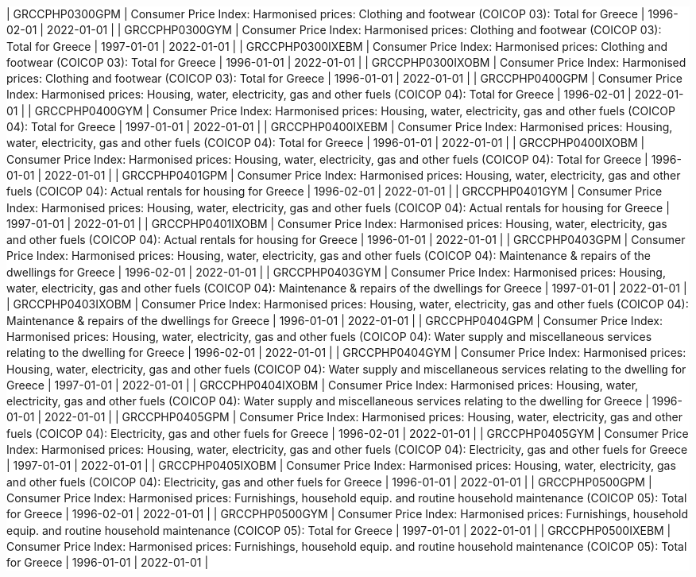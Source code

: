 | GRCCPHP0300GPM      | Consumer Price Index: Harmonised prices: Clothing and footwear (COICOP 03): Total for Greece                                                                                                   | 1996-02-01          | 2022-01-01        |
| GRCCPHP0300GYM      | Consumer Price Index: Harmonised prices: Clothing and footwear (COICOP 03): Total for Greece                                                                                                   | 1997-01-01          | 2022-01-01        |
| GRCCPHP0300IXEBM    | Consumer Price Index: Harmonised prices: Clothing and footwear (COICOP 03): Total for Greece                                                                                                   | 1996-01-01          | 2022-01-01        |
| GRCCPHP0300IXOBM    | Consumer Price Index: Harmonised prices: Clothing and footwear (COICOP 03): Total for Greece                                                                                                   | 1996-01-01          | 2022-01-01        |
| GRCCPHP0400GPM      | Consumer Price Index: Harmonised prices: Housing, water, electricity, gas and other fuels (COICOP 04): Total for Greece                                                                        | 1996-02-01          | 2022-01-01        |
| GRCCPHP0400GYM      | Consumer Price Index: Harmonised prices: Housing, water, electricity, gas and other fuels (COICOP 04): Total for Greece                                                                        | 1997-01-01          | 2022-01-01        |
| GRCCPHP0400IXEBM    | Consumer Price Index: Harmonised prices: Housing, water, electricity, gas and other fuels (COICOP 04): Total for Greece                                                                        | 1996-01-01          | 2022-01-01        |
| GRCCPHP0400IXOBM    | Consumer Price Index: Harmonised prices: Housing, water, electricity, gas and other fuels (COICOP 04): Total for Greece                                                                        | 1996-01-01          | 2022-01-01        |
| GRCCPHP0401GPM      | Consumer Price Index: Harmonised prices: Housing, water, electricity, gas and other fuels (COICOP 04): Actual rentals for housing for Greece                                                   | 1996-02-01          | 2022-01-01        |
| GRCCPHP0401GYM      | Consumer Price Index: Harmonised prices: Housing, water, electricity, gas and other fuels (COICOP 04): Actual rentals for housing for Greece                                                   | 1997-01-01          | 2022-01-01        |
| GRCCPHP0401IXOBM    | Consumer Price Index: Harmonised prices: Housing, water, electricity, gas and other fuels (COICOP 04): Actual rentals for housing for Greece                                                   | 1996-01-01          | 2022-01-01        |
| GRCCPHP0403GPM      | Consumer Price Index: Harmonised prices: Housing, water, electricity, gas and other fuels (COICOP 04): Maintenance & repairs of the dwellings for Greece                                       | 1996-02-01          | 2022-01-01        |
| GRCCPHP0403GYM      | Consumer Price Index: Harmonised prices: Housing, water, electricity, gas and other fuels (COICOP 04): Maintenance & repairs of the dwellings for Greece                                       | 1997-01-01          | 2022-01-01        |
| GRCCPHP0403IXOBM    | Consumer Price Index: Harmonised prices: Housing, water, electricity, gas and other fuels (COICOP 04): Maintenance & repairs of the dwellings for Greece                                       | 1996-01-01          | 2022-01-01        |
| GRCCPHP0404GPM      | Consumer Price Index: Harmonised prices: Housing, water, electricity, gas and other fuels (COICOP 04): Water supply and miscellaneous services relating to the dwelling for Greece             | 1996-02-01          | 2022-01-01        |
| GRCCPHP0404GYM      | Consumer Price Index: Harmonised prices: Housing, water, electricity, gas and other fuels (COICOP 04): Water supply and miscellaneous services relating to the dwelling for Greece             | 1997-01-01          | 2022-01-01        |
| GRCCPHP0404IXOBM    | Consumer Price Index: Harmonised prices: Housing, water, electricity, gas and other fuels (COICOP 04): Water supply and miscellaneous services relating to the dwelling for Greece             | 1996-01-01          | 2022-01-01        |
| GRCCPHP0405GPM      | Consumer Price Index: Harmonised prices: Housing, water, electricity, gas and other fuels (COICOP 04): Electricity, gas and other fuels for Greece                                             | 1996-02-01          | 2022-01-01        |
| GRCCPHP0405GYM      | Consumer Price Index: Harmonised prices: Housing, water, electricity, gas and other fuels (COICOP 04): Electricity, gas and other fuels for Greece                                             | 1997-01-01          | 2022-01-01        |
| GRCCPHP0405IXOBM    | Consumer Price Index: Harmonised prices: Housing, water, electricity, gas and other fuels (COICOP 04): Electricity, gas and other fuels for Greece                                             | 1996-01-01          | 2022-01-01        |
| GRCCPHP0500GPM      | Consumer Price Index: Harmonised prices: Furnishings, household equip. and routine household maintenance (COICOP 05): Total for Greece                                                         | 1996-02-01          | 2022-01-01        |
| GRCCPHP0500GYM      | Consumer Price Index: Harmonised prices: Furnishings, household equip. and routine household maintenance (COICOP 05): Total for Greece                                                         | 1997-01-01          | 2022-01-01        |
| GRCCPHP0500IXEBM    | Consumer Price Index: Harmonised prices: Furnishings, household equip. and routine household maintenance (COICOP 05): Total for Greece                                                         | 1996-01-01          | 2022-01-01        |